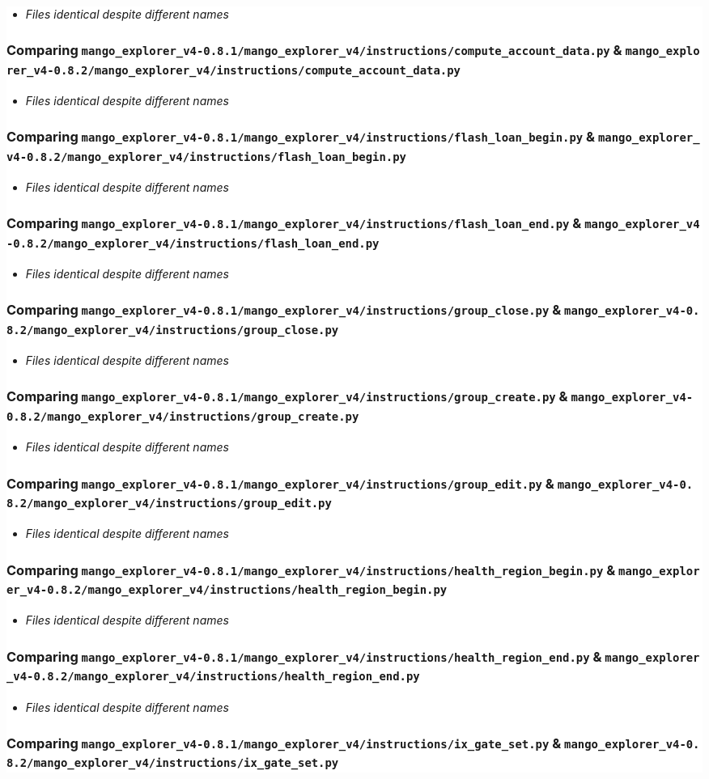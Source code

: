  * *Files identical despite different names*

### Comparing `mango_explorer_v4-0.8.1/mango_explorer_v4/instructions/compute_account_data.py` & `mango_explorer_v4-0.8.2/mango_explorer_v4/instructions/compute_account_data.py`

 * *Files identical despite different names*

### Comparing `mango_explorer_v4-0.8.1/mango_explorer_v4/instructions/flash_loan_begin.py` & `mango_explorer_v4-0.8.2/mango_explorer_v4/instructions/flash_loan_begin.py`

 * *Files identical despite different names*

### Comparing `mango_explorer_v4-0.8.1/mango_explorer_v4/instructions/flash_loan_end.py` & `mango_explorer_v4-0.8.2/mango_explorer_v4/instructions/flash_loan_end.py`

 * *Files identical despite different names*

### Comparing `mango_explorer_v4-0.8.1/mango_explorer_v4/instructions/group_close.py` & `mango_explorer_v4-0.8.2/mango_explorer_v4/instructions/group_close.py`

 * *Files identical despite different names*

### Comparing `mango_explorer_v4-0.8.1/mango_explorer_v4/instructions/group_create.py` & `mango_explorer_v4-0.8.2/mango_explorer_v4/instructions/group_create.py`

 * *Files identical despite different names*

### Comparing `mango_explorer_v4-0.8.1/mango_explorer_v4/instructions/group_edit.py` & `mango_explorer_v4-0.8.2/mango_explorer_v4/instructions/group_edit.py`

 * *Files identical despite different names*

### Comparing `mango_explorer_v4-0.8.1/mango_explorer_v4/instructions/health_region_begin.py` & `mango_explorer_v4-0.8.2/mango_explorer_v4/instructions/health_region_begin.py`

 * *Files identical despite different names*

### Comparing `mango_explorer_v4-0.8.1/mango_explorer_v4/instructions/health_region_end.py` & `mango_explorer_v4-0.8.2/mango_explorer_v4/instructions/health_region_end.py`

 * *Files identical despite different names*

### Comparing `mango_explorer_v4-0.8.1/mango_explorer_v4/instructions/ix_gate_set.py` & `mango_explorer_v4-0.8.2/mango_explorer_v4/instructions/ix_gate_set.py`
